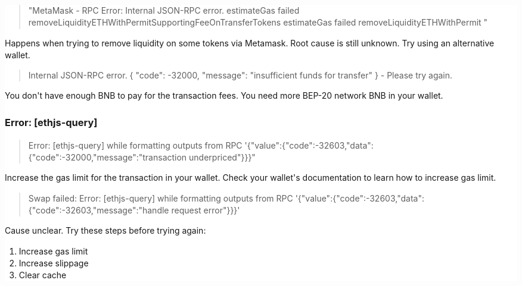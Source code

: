 > "MetaMask - RPC Error: Internal JSON-RPC error. estimateGas failed removeLiquidityETHWithPermitSupportingFeeOnTransferTokens estimateGas failed removeLiquidityETHWithPermit "

Happens when trying to remove liquidity on some tokens via Metamask. Root cause is still unknown. Try using an alternative wallet.

> Internal JSON-RPC error. { "code": -32000, "message": "insufficient funds for transfer" } - Please try again.

You don't have enough BNB to pay for the transaction fees. You need more BEP-20 network BNB in your wallet.

### Error: \[ethjs-query]

> Error: \[ethjs-query] while formatting outputs from RPC '{"value":{"code":-32603,"data":{"code":-32000,"message":"transaction underpriced"\}}}"

Increase the gas limit for the transaction in your wallet. Check your wallet's documentation to learn how to increase gas limit.

> Swap failed: Error: \[ethjs-query] while formatting outputs from RPC '{"value":{"code":-32603,"data":{"code":-32603,"message":"handle request error"\}}}'

Cause unclear. Try these steps before trying again:

1. Increase gas limit
2. Increase slippage
3. Clear cache
